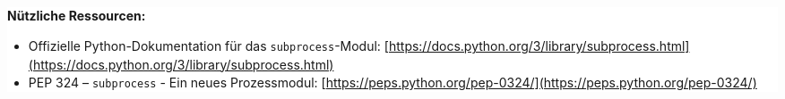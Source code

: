**Nützliche Ressourcen:**
*   Offizielle Python-Dokumentation für das `subprocess`-Modul: [https://docs.python.org/3/library/subprocess.html](https://docs.python.org/3/library/subprocess.html)
*   PEP 324 – `subprocess` - Ein neues Prozessmodul: [https://peps.python.org/pep-0324/](https://peps.python.org/pep-0324/)

```